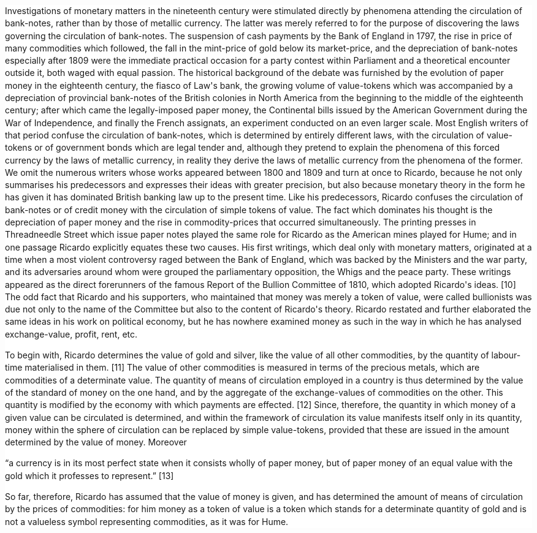 Investigations of monetary matters in the nineteenth century were stimulated directly by phenomena attending the circulation of bank-notes, rather than by those of metallic currency. The latter was merely referred to for the purpose of discovering the laws governing the circulation of bank-notes. The suspension of cash payments by the Bank of England in 1797, the rise in price of many commodities which followed, the fall in the mint-price of gold below its market-price, and the depreciation of bank-notes especially after 1809 were the immediate practical occasion for a party contest within Parliament and a theoretical encounter outside it, both waged with equal passion. The historical background of the debate was furnished by the evolution of paper money in the eighteenth century, the fiasco of Law's bank, the growing volume of value-tokens which was accompanied by a depreciation of provincial bank-notes of the British colonies in North America from the beginning to the middle of the eighteenth century; after which came the legally-imposed paper money, the Continental bills issued by the American Government during the War of Independence, and finally the French assignats, an experiment conducted on an even larger scale. Most English writers of that period confuse the circulation of bank-notes, which is determined by entirely different laws, with the circulation of value-tokens or of government bonds which are legal tender and, although they pretend to explain the phenomena of this forced currency by the laws of metallic currency, in reality they derive the laws of metallic currency from the phenomena of the former. We omit the numerous writers whose works appeared between 1800 and 1809 and turn at once to Ricardo, because he not only summarises his predecessors and expresses their ideas with greater precision, but also because monetary theory in the form he has given it has dominated British banking law up to the present time. Like his predecessors, Ricardo confuses the circulation of bank-notes or of credit money with the circulation of simple tokens of value. The fact which dominates his thought is the depreciation of paper money and the rise in commodity-prices that occurred simultaneously. The printing presses in Threadneedle Street which issue paper notes played the same role for Ricardo as the American mines played for Hume; and in one passage Ricardo explicitly equates these two causes. His first writings, which deal only with monetary matters, originated at a time when a most violent controversy raged between the Bank of England, which was backed by the Ministers and the war party, and its adversaries around whom were grouped the parliamentary opposition, the Whigs and the peace party. These writings appeared as the direct forerunners of the famous Report of the Bullion Committee of 1810, which adopted Ricardo's ideas. [10] The odd fact that Ricardo and his supporters, who maintained that money was merely a token of value, were called bullionists was due not only to the name of the Committee but also to the content of Ricardo's theory. Ricardo restated and further elaborated the same ideas in his work on political economy, but he has nowhere examined money as such in the way in which he has analysed exchange-value, profit, rent, etc.

To begin with, Ricardo determines the value of gold and silver, like the value of all other commodities, by the quantity of labour-time materialised in them. [11] The value of other commodities is measured in terms of the precious metals, which are commodities of a determinate value. The quantity of means of circulation employed in a country is thus determined by the value of the standard of money on the one hand, and by the aggregate of the exchange-values of commodities on the other. This quantity is modified by the economy with which payments are effected. [12] Since, therefore, the quantity in which money of a given value can be circulated is determined, and within the framework of circulation its value manifests itself only in its quantity, money within the sphere of circulation can be replaced by simple value-tokens, provided that these are issued in the amount determined by the value of money. Moreover

“a currency is in its most perfect state when it consists wholly of paper money, but of paper money of an equal value with the gold which it professes to represent.” [13]

So far, therefore, Ricardo has assumed that the value of money is given, and has determined the amount of means of circulation by the prices of commodities: for him money as a token of value is a token which stands for a determinate quantity of gold and is not a valueless symbol representing commodities, as it was for Hume.

